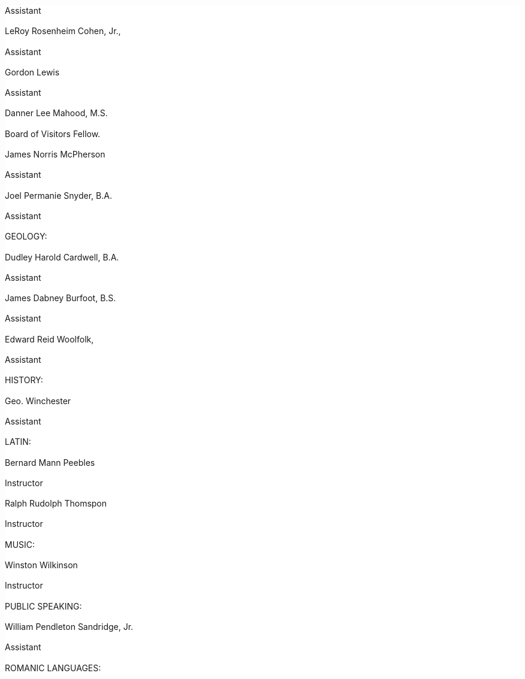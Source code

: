 Assistant

LeRoy Rosenheim Cohen, Jr.,

Assistant

Gordon Lewis

Assistant

Danner Lee Mahood, M.S.

Board of Visitors Fellow.

James Norris McPherson

Assistant

Joel Permanie Snyder, B.A.

Assistant

GEOLOGY:

Dudley Harold Cardwell, B.A.

Assistant

James Dabney Burfoot, B.S.

Assistant

Edward Reid Woolfolk,

Assistant

HISTORY:

Geo. Winchester

Assistant

LATIN:

Bernard Mann Peebles

Instructor

Ralph Rudolph Thomspon

Instructor

MUSIC:

Winston Wilkinson

Instructor

PUBLIC SPEAKING:

William Pendleton Sandridge, Jr.

Assistant

ROMANIC LANGUAGES:
